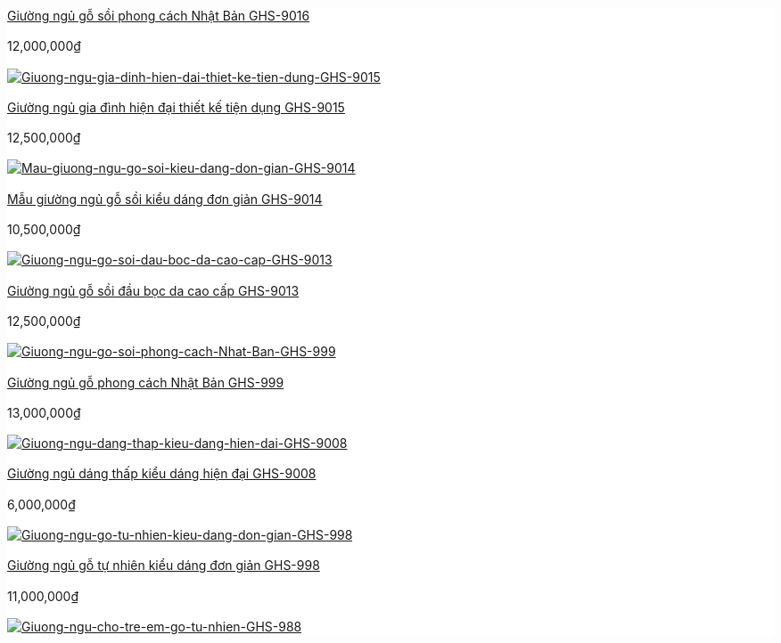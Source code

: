 [Giường ngủ gỗ sồi phong cách Nhật Bản GHS-9016](https://gotrangtri.vn/shop/giuong-ngu-go-soi-phong-cach-nhat-ban-ghs-9016/)

12,000,000₫

[![Giuong-ngu-gia-dinh-hien-dai-thiet-ke-tien-dung-GHS-9015](https://gotrangtri.vn/wp-content/uploads/2018/03/Giuong-ngu-gia-dinh-hien-dai-thiet-ke-tien-dung-GHS-9015-ava.jpg.webp)](https://gotrangtri.vn/shop/giuong-ngu-gia-dinh-hien-dai-thiet-ke-tien-dung-ghs-9015/)

[Giường ngủ gia đình hiện đại thiết kế tiện dụng GHS-9015](https://gotrangtri.vn/shop/giuong-ngu-gia-dinh-hien-dai-thiet-ke-tien-dung-ghs-9015/)

12,500,000₫

[![Mau-giuong-ngu-go-soi-kieu-dang-don-gian-GHS-9014](https://gotrangtri.vn/wp-content/uploads/2018/03/Mau-giuong-ngu-go-soi-kieu-dang-don-gian-GHS-9014-ava.png.webp)](https://gotrangtri.vn/shop/mau-giuong-ngu-go-soi-kieu-dang-don-gian-ghs-9014/)

[Mẫu giường ngủ gỗ sồi kiểu dáng đơn giản GHS-9014](https://gotrangtri.vn/shop/mau-giuong-ngu-go-soi-kieu-dang-don-gian-ghs-9014/)

10,500,000₫

[![Giuong-ngu-go-soi-dau-boc-da-cao-cap-GHS-9013](https://gotrangtri.vn/wp-content/uploads/2018/03/Giuong-ngu-go-soi-dau-boc-da-cao-cap-GHS-9013-ava.jpg.webp)](https://gotrangtri.vn/shop/giuong-ngu-go-soi-dau-boc-da-cao-cap-ghs-9013/)

[Giường ngủ gỗ sồi đầu bọc da cao cấp GHS-9013](https://gotrangtri.vn/shop/giuong-ngu-go-soi-dau-boc-da-cao-cap-ghs-9013/)

12,500,000₫

[![Giuong-ngu-go-soi-phong-cach-Nhat-Ban-GHS-999](https://gotrangtri.vn/wp-content/uploads/2017/07/Giuong-ngu-go-soi-phong-cach-Nhat-Ban-GHS-999-ava.jpg.webp)](https://gotrangtri.vn/shop/giuong-ngu-go-soi-phong-cach-nhat-ban-ghs-999/)

[Giường ngủ gỗ phong cách Nhật Bản GHS-999](https://gotrangtri.vn/shop/giuong-ngu-go-soi-phong-cach-nhat-ban-ghs-999/)

13,000,000₫

[![Giuong-ngu-dang-thap-kieu-dang-hien-dai-GHS-9008](https://gotrangtri.vn/wp-content/uploads/2017/12/Giuong-ngu-dang-thap-kieu-dang-hien-dai-GHS-9008-ava.jpg.webp)](https://gotrangtri.vn/shop/giuong-ngu-dang-thap-kieu-dang-hien-dai-ghs-9008/)

[Giường ngủ dáng thấp kiểu dáng hiện đại GHS-9008](https://gotrangtri.vn/shop/giuong-ngu-dang-thap-kieu-dang-hien-dai-ghs-9008/)

6,000,000₫

[![Giuong-ngu-go-tu-nhien-kieu-dang-don-gian-GHS-998](https://gotrangtri.vn/wp-content/uploads/2017/07/Giuong-ngu-go-tu-nhien-kieu-dang-don-gian-GHS-998-ava.jpg.webp)](https://gotrangtri.vn/shop/giuong-ngu-go-tu-nhien-kieu-dang-don-gian-ghs-998/)

[Giường ngủ gỗ tự nhiên kiểu dáng đơn giản GHS-998](https://gotrangtri.vn/shop/giuong-ngu-go-tu-nhien-kieu-dang-don-gian-ghs-998/)

11,000,000₫

[![Giuong-ngu-cho-tre-em-go-tu-nhien-GHS-988](https://gotrangtri.vn/wp-content/uploads/2017/06/Giuong-ngu-cho-tre-em-go-tu-nhien-GHS-988-ava.png.webp)](https://gotrangtri.vn/shop/giuong-ngu-cho-tre-em-go-tu-nhien-ghs-988/)
